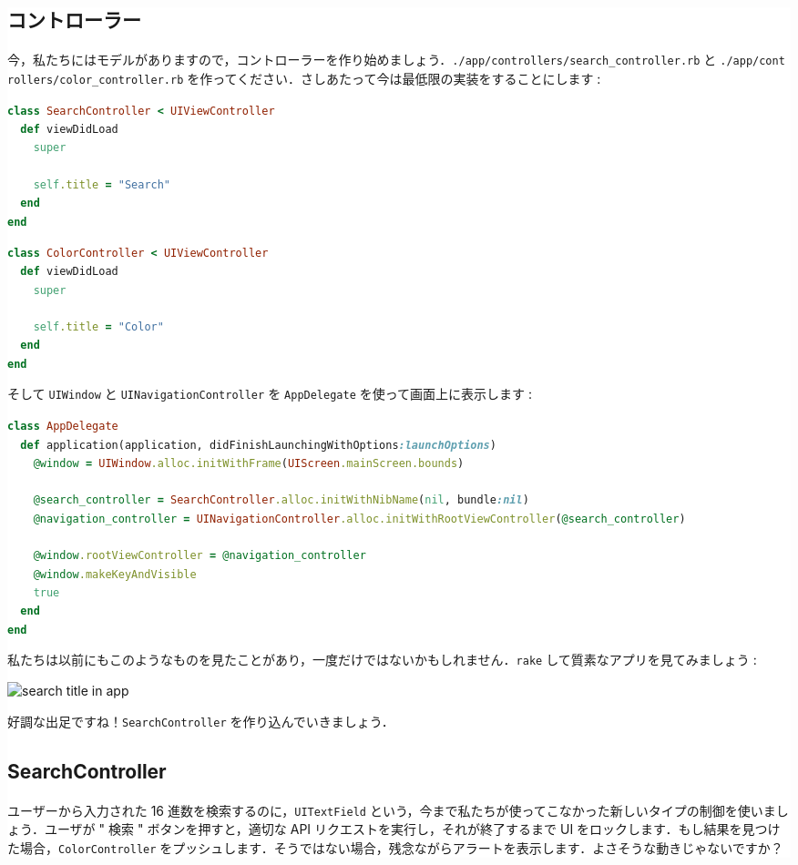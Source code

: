 ## コントローラー

今，私たちにはモデルがありますので，コントローラーを作り始めましょう．`./app/controllers/search_controller.rb` と `./app/controllers/color_controller.rb` を作ってください．さしあたって今は最低限の実装をすることにします :

```ruby
class SearchController < UIViewController
  def viewDidLoad
    super

    self.title = "Search"
  end
end
```

```ruby
class ColorController < UIViewController
  def viewDidLoad
    super

    self.title = "Color"
  end
end
```

そして `UIWindow` と `UINavigationController` を `AppDelegate` を使って画面上に表示します :

```ruby
class AppDelegate
  def application(application, didFinishLaunchingWithOptions:launchOptions)
    @window = UIWindow.alloc.initWithFrame(UIScreen.mainScreen.bounds)

    @search_controller = SearchController.alloc.initWithNibName(nil, bundle:nil)
    @navigation_controller = UINavigationController.alloc.initWithRootViewController(@search_controller)

    @window.rootViewController = @navigation_controller
    @window.makeKeyAndVisible
    true
  end
end
```

私たちは以前にもこのようなものを見たことがあり，一度だけではないかもしれません．`rake` して質素なアプリを見てみましょう :

![search title in app](images/0.png)

好調な出足ですね！`SearchController` を作り込んでいきましょう．

## SearchController

ユーザーから入力された 16 進数を検索するのに，`UITextField` という，今まで私たちが使ってこなかった新しいタイプの制御を使いましょう．ユーザが " 検索 " ボタンを押すと，適切な API リクエストを実行し，それが終了するまで UI をロックします．もし結果を見つけた場合，`ColorController` をプッシュします．そうではない場合，残念ながらアラートを表示します．よさそうな動きじゃないですか？
